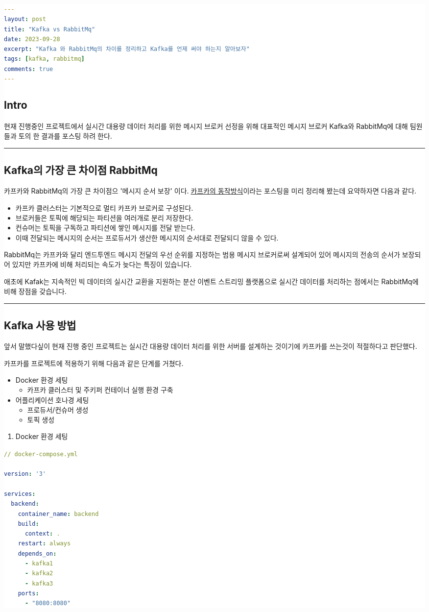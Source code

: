 ```yaml
---
layout: post
title: "Kafka vs RabbitMq"
date: 2023-09-28
excerpt: "Kafka 와 RabbitMq의 차이를 정리하고 Kafka를 언제 써야 하는지 알아보자"
tags: [kafka, rabbitmq]
comments: true
---
```



## Intro

현재 진행중인 프로젝트에서 실시간 대용량 데이터 처리를 위한 메시지 브로커 선정을 위해 대표적인 메시지 브로커 Kafka와 RabbitMq에 대해 팀원들과 토의 한 결과를 포스팅 하려 한다. 

---

## Kafka의 가장 큰 차이점 RabbitMq

카프카와 RabbitMq의 가장 큰 차이점으 '메시지 순서 보장' 이다. [카프카의 동작방식](https://minchangjeong.github.io/kafka-replication/)이라는 포스팅을 미리 정리해 봤는데 요약하자면 다음과 같다. 

* 카프카 클러스터는 기본적으로 멀티 카프카 브로커로 구성된다. 
* 브로커들은 토픽에 해당되는 파티션을 여러개로 분리 저장한다. 
* 컨슈머는 토픽을 구독하고 파티션에 쌓인 메시지를 전달 받는다. 
* 이때 전달되는 메시지의 순서는 프로듀서가 생산한 메시지의 순서대로 전달되디 않을 수 있다. 

RabbitMq는 카프카와 달리 엔드투엔드 메시지 전달의 우선 순위를 지정하는 범용 메시지 브로커로써 설계되어 있어 메시지의 전송의 순서가 보장되어 있지만 카프카에 비해 처리되는 속도가 늦다는 특징이 있습니다. 

애초에 Kafak는 지속적인 빅 데이터의 실시간 교환을 지원하는 분산 이벤트 스트리밍 플랫폼으로 실시간 데이터를 처리하는 점에서는 RabbitMq에 비해 장점을 갖습니다. 

---

## Kafka 사용 방법

앞서 말했다싶이 현재 진행 중인 프로젝트는 실시간 대용량 데이터 처리를 위한 서버를 설계하는 것이기에 카프카를 쓰는것이 적절하다고 판단했다. 

카프카를 프로젝트에 적용하기 위해 다음과 같은 단계를 거쳤다. 

* Docker 환경 세팅 
    * 카프카 클러스터 및 주키퍼 컨테이너 실행 환경 구축
* 어플리케이션 호나경 세팅
    * 프로듀서/컨슈머 생성
    * 토픽 생성

1. Docker 환경 세팅 

```yml
// docker-compose.yml 

version: '3'

services:
  backend:
    container_name: backend
    build:
      context: .
    restart: always
    depends_on:
      - kafka1
      - kafka2
      - kafka3
    ports:
      - "8080:8080"
```